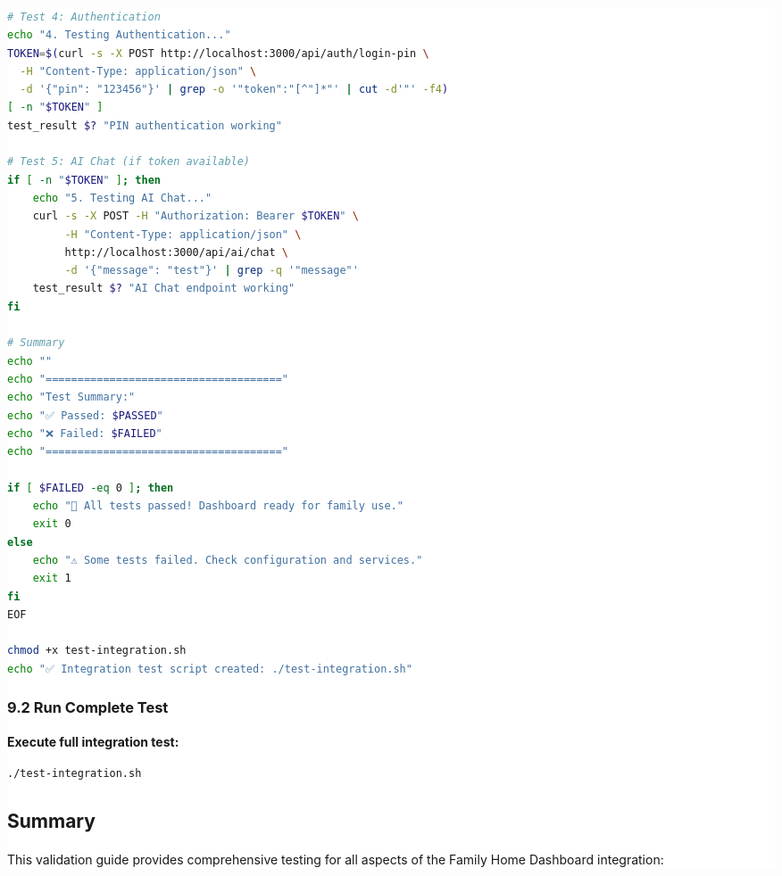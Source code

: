```bash
# Test 4: Authentication
echo "4. Testing Authentication..."
TOKEN=$(curl -s -X POST http://localhost:3000/api/auth/login-pin \
  -H "Content-Type: application/json" \
  -d '{"pin": "123456"}' | grep -o '"token":"[^"]*"' | cut -d'"' -f4)
[ -n "$TOKEN" ]
test_result $? "PIN authentication working"

# Test 5: AI Chat (if token available)
if [ -n "$TOKEN" ]; then
    echo "5. Testing AI Chat..."
    curl -s -X POST -H "Authorization: Bearer $TOKEN" \
         -H "Content-Type: application/json" \
         http://localhost:3000/api/ai/chat \
         -d '{"message": "test"}' | grep -q '"message"'
    test_result $? "AI Chat endpoint working"
fi

# Summary
echo ""
echo "====================================="
echo "Test Summary:"
echo "✅ Passed: $PASSED"
echo "❌ Failed: $FAILED"
echo "====================================="

if [ $FAILED -eq 0 ]; then
    echo "🎉 All tests passed! Dashboard ready for family use."
    exit 0
else
    echo "⚠️ Some tests failed. Check configuration and services."
    exit 1
fi
EOF

chmod +x test-integration.sh
echo "✅ Integration test script created: ./test-integration.sh"
```

### 9.2 Run Complete Test

**Execute full integration test:**
```bash
./test-integration.sh
```

## Summary

This validation guide provides comprehensive testing for all aspects of the Family Home Dashboard integration:
